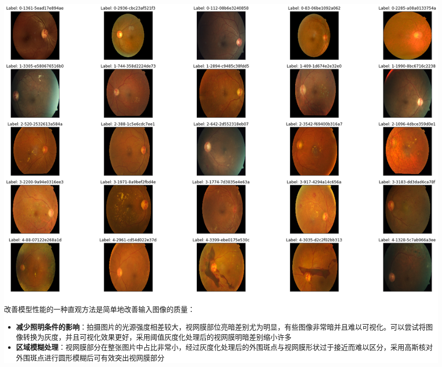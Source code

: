 ![](images/ShiWangMo.png)



改善模型性能的一种直观方法是简单地改善输入图像的质量：

- **减少照明条件的影响**：拍摄图片的光源强度相差较大，视网膜部位亮暗差别尤为明显，有些图像非常暗并且难以可视化。可以尝试将图像转换为灰度，并且可视化效果更好，采用阈值灰度化处理后的视网膜明暗差别缩小许多
- **区域模糊处理**：视网膜部分在整张图片中占比非常小，经过灰度化处理后的外围斑点与视网膜形状过于接近而难以区分，采用高斯核对外围斑点进行圆形模糊后可有效突出视网膜部分
